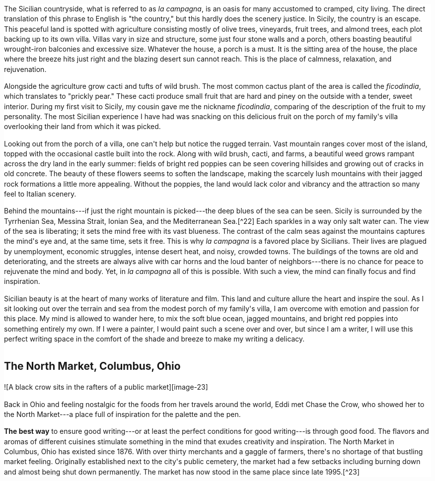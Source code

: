 The Sicilian countryside, what is referred to as *la campagna*, is an oasis for many accustomed to cramped, city living. The direct translation of this phrase to English is "the country," but this hardly does the scenery justice. In Sicily, the country is an escape. This peaceful land is spotted with agriculture consisting mostly of olive trees, vineyards, fruit trees, and almond trees, each plot backing up to its own villa. Villas vary in size and structure, some just four stone walls and a porch, others boasting beautiful wrought-iron balconies and excessive size. Whatever the house, a porch is a must. It is the sitting area of the house, the place where the breeze hits just right and the blazing desert sun cannot reach. This is the place of calmness, relaxation, and rejuvenation.

Alongside the agriculture grow cacti and tufts of wild brush. The most common cactus plant of the area is called the *ficodindia*, which translates to "prickly pear." These cacti produce small fruit that are hard and piney on the outside with a tender, sweet interior. During my first visit to Sicily, my cousin gave me the nickname *ficodindia*, comparing of the description of the fruit to my personality. The most Sicilian experience I have had was snacking on this delicious fruit on the porch of my family's villa overlooking their land from which it was picked.

Looking out from the porch of a villa, one can't help but notice the rugged terrain. Vast mountain ranges cover most of the island, topped with the occasional castle built into the rock. Along with wild brush, cacti, and farms, a beautiful weed grows rampant across the dry land in the early summer: fields of bright red poppies can be seen covering hillsides and growing out of cracks in old concrete. The beauty of these flowers seems to soften the landscape, making the scarcely lush mountains with their jagged rock formations a little more appealing. Without the poppies, the land would lack color and vibrancy and the attraction so many feel to Italian scenery.

Behind the mountains---if just the right mountain is picked---the deep blues of the sea can be seen. Sicily is surrounded by the Tyrrhenian Sea, Messina Strait, Ionian Sea, and the Mediterranean Sea.[^22] Each sparkles in a way only salt water can. The view of the sea is liberating; it sets the mind free with its vast blueness. The contrast of the calm seas against the mountains captures the mind's eye and, at the same time, sets it free. This is why *la campagna* is a favored place by Sicilians. Their lives are plagued by unemployment, economic struggles, intense desert heat, and noisy, crowded towns. The buildings of the towns are old and deteriorating, and the streets are always alive with car horns and the loud banter of neighbors---there is no chance for peace to rejuvenate the mind and body. Yet, in *la campagna* all of this is possible. With such a view, the mind can finally focus and find inspiration.

Sicilian beauty is at the heart of many works of literature and film. This land and culture allure the heart and inspire the soul. As I sit looking out over the terrain and sea from the modest porch of my family's villa, I am overcome with emotion and passion for this place. My mind is allowed to wander here, to mix the soft blue ocean, jagged mountains, and bright red poppies into something entirely my own. If I were a painter, I would paint such a scene over and over, but since I am a writer, I will use this perfect writing space in the comfort of the shade and breeze to make my writing a delicacy.

## The North Market, Columbus, Ohio

![A black crow sits in the rafters of a public market][image-23]

<p class="page-break">Back in Ohio and feeling nostalgic for the foods from her travels around the world, Eddi met Chase the Crow, who showed her to the North Market---a place full of inspiration for the palette and the pen.</p>

**The best way** to ensure good writing---or at least the perfect conditions for good writing---is through good food. The flavors and aromas of different cuisines stimulate something in the mind that exudes creativity and inspiration. The North Market in Columbus, Ohio has existed since 1876. With over thirty merchants and a gaggle of farmers, there's no shortage of that bustling market feeling. Originally established next to the city's public cemetery, the market had a few setbacks including burning down and almost being shut down permanently. The market has now stood in the same place since late 1995.[^23]


[^1]:	"Ponce Inlet, Florida." *Wikipedia.* October 12, 2017. Accessed October 30, 2017. [https://en.wikipedia.org/wiki/Ponce_Inlet,_Florida](https://en.wikipedia.org/wiki/Ponce_Inlet,_Florida)
[^2]:	"Homepage." *Forest Preserve District of Will County.* 2017. Accessed October 30, 2017. [https://www.reconnectwithnature.org/](https://www.reconnectwithnature.org/)
[^3]:	Carroll, Lewis. *Alice’s Adventures in Wonderland.* 1865. VolumeOne Publishing, 1998. Accessed 3 October 2017. [https://www.adobe.com/be_en/active-use/pdf/Alice_in_Wonderland.pdf](https://www.adobe.com/be_en/active-use/pdf/Alice_in_Wonderland.pdf)
[^4]:	Schulz, Kathryn. "The Rabbit-Hole Rabbit Hole." *The New Yorker.* 4 June 2015. Accessed 3 October 2017. [https://www.newyorker.com/culture/cultural-comment/the-rabbit-hole-rabbit-hole](https://www.newyorker.com/culture/cultural-comment/the-rabbit-hole-rabbit-hole)
[^5]:	Carroll, Lewis. *Alice’s Adventures in Wonderland.* 1865. VolumeOne Publishing, 1998. Accessed 3 October 2017. [https://www.adobe.com/be_en/active-use/pdf/Alice_in_Wonderland.pdf](https://www.adobe.com/be_en/active-use/pdf/Alice_in_Wonderland.pdf)
[^6]:	Carroll, Lewis. *Alice’s Adventures in Wonderland.* 1865. VolumeOne Publishing, 1998. Accessed 3 October 2017. [https://www.adobe.com/be_en/active-use/pdf/Alice_in_Wonderland.pdf](https://www.adobe.com/be_en/active-use/pdf/Alice_in_Wonderland.pdf)
[^7]:	Enders, Alexandra. "The Importance of Place: Where Writers Write and Why." *Poets & Writers.* February 11, 2008. Accessed November 7, 2017. [https://www.pw.org/content/importance_place_where_writers_write_and_why_0](https://www.pw.org/content/importance_place_where_writers_write_and_why_0)
[^8]: "About Herman." *Hermann Missouri Official Visitor Information.* Accessed November 7, 2017. [http://visithermann.com/](http://visithermann.com/)
[^9]: "King Library." *Miami University.* [https://www.lib.miamioh.edu/system/king-library](https://www.lib.miamioh.edu/system/king-library)
[^10]: "L’appel du vide." *Collins Dictionary.* Accessed December 6, 2017. [https://www.collinsdictionary.com/us/submission/3281/L%E2%80%99appel+du+vide](https://www.collinsdictionary.com/us/submission/3281/L%25E2%2580%2599appel+du+vide)
[^11]: "All about Mary: Serenity Pines Garden: University of Dayton.” *International Marian Research Institute.*  University of Dayton.  Accessed 28 November 2017. [https://udayton.edu/imri/mary/s/serenity-pines-garden-university-of-dayton.php](https://udayton.edu/imri/mary/s/serenity-pines-garden-university-of-dayton.php)
[^12]: Suttie, Jill. "How Nature Can Make you Kinder, Happier, and More Creative." *Greater Good Magazine.* UC Berkeley GGSC: 2 Mar. 2016. Accessed 28 November 2017. 	[https://greatergood.berkeley.edu/article/item/how_nature_makes_you_kinder_happier_more_creative](https://greatergood.berkeley.edu/article/item/how_nature_makes_you_kinder_happier_more_creative)
[^13]: "About Us." *True West Coffee.* August 07, 2016. Accessed November 08, 2017. [http://truewestcoffee.com](http://truewestcoffee.com/)
[^14]: McFarland, Stephanie. "Best of the North." *Cincinnati Magazine.* [http://cincymagazine.com/Main/BestoftheNorth.aspx](http://cincymagazine.com/Main/BestoftheNorth.aspx)
[^15]: Schwartzberg, Eric. "Couple Opens a Coffee Shop." *Journal News*, 18 Nov. 2011, [http://www.journal-news.com/news/local/couple-open-coffee-shop/D0dGNDN3IJ3HvW2dQIVu8J/](http://www.journal-news.com/news/local/couple-open-coffee-shop/D0dGNDN3IJ3HvW2dQIVu8J/)
[^16]: "Unleash​ ​Your​ ​Creative​ ​Superpowers​ ​with​ ​National​ ​Novel​ ​Writing​ ​Month." *For the Press, National Novel Writing Month*, 27 Sept. 2017, [http://d1lj9l30x2igqs.cloudfront.net/nano-2013/files/2017/09/Press-Release-2017.pdf](http://d1lj9l30x2igqs.cloudfront.net/nano-2013/files/2017/09/Press-Release-2017.pdf)
[^17]: Konig, Cornelius J, and Martin Kleinmann. "Deadline Rush: A Time Management Phenomenon and Its Mathematical Description." *The Journal of Psychology*, 139, no. 1,  (2005): ser. 33-45. Accessed December 1, 2017.
[^18]: Naylor, B. "Cincinnati's Airport: Best In The U.S." *NPR*, 2 Sep. 2013,  [http://www.npr.org/2013/09/02/217267752/cincinnatis-airport-best-in-the-u-s](http://www.npr.org/2013/09/02/217267752/cincinnatis-airport-best-in-the-u-s)
[^19]: "News & Stats." CVG Receives Multiple SkyTrax Honors. [http://cvgairport.com/about/news/2016/03/18/cvg-receives-multiple-skytrax-honors](http://cvgairport.com/about/news/2016/03/18/cvg-receives-multiple-skytrax-honors)
[^20]: "CVG Skyshops." Food Options. [http://www.cvgairport.com/eat](http://www.cvgairport.com/eat)
[^21]: "History of the Green." *Stephen’s Green Shopping Centre.* Accessed November 14, 2017. [https://www.stephensgreen.com/history/](https://www.stephensgreen.com/history/)